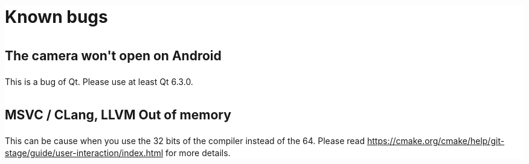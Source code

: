 # Known bugs

## The camera won't open on Android

This is a bug of Qt. Please use at least Qt 6.3.0.

## MSVC / CLang, LLVM Out of memory

This can be cause when you use the 32 bits of the compiler instead of the 64.
Please read https://cmake.org/cmake/help/git-stage/guide/user-interaction/index.html for more details.
